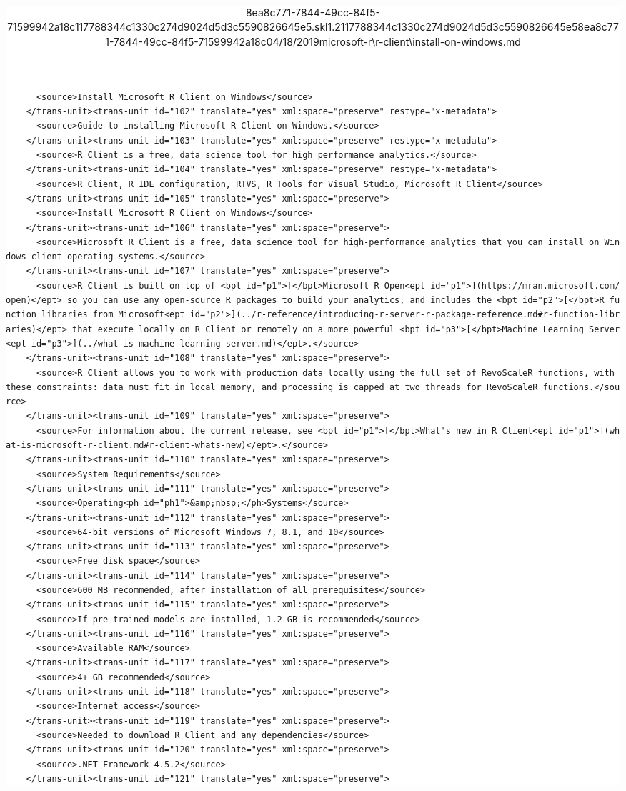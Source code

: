 <?xml version="1.0"?><xliff version="1.2" xmlns="urn:oasis:names:tc:xliff:document:1.2" xmlns:xsi="http://www.w3.org/2001/XMLSchema-instance" xsi:schemaLocation="urn:oasis:names:tc:xliff:document:1.2 xliff-core-1.2-transitional.xsd"><file datatype="xml" original="install-on-windows.md" source-language="en-US" target-language="en-US"><header><tool tool-id="mdxliff" tool-name="mdxliff" tool-version="1.0-d1654b2" tool-company="Microsoft" /><xliffext:skl_file_name xmlns:xliffext="urn:microsoft:content:schema:xliffextensions">8ea8c771-7844-49cc-84f5-71599942a18c117788344c1330c274d9024d5d3c5590826645e5.skl</xliffext:skl_file_name><xliffext:version xmlns:xliffext="urn:microsoft:content:schema:xliffextensions">1.2</xliffext:version><xliffext:ms.openlocfilehash xmlns:xliffext="urn:microsoft:content:schema:xliffextensions">117788344c1330c274d9024d5d3c5590826645e5</xliffext:ms.openlocfilehash><xliffext:ms.sourcegitcommit xmlns:xliffext="urn:microsoft:content:schema:xliffextensions">8ea8c771-7844-49cc-84f5-71599942a18c</xliffext:ms.sourcegitcommit><xliffext:ms.lasthandoff xmlns:xliffext="urn:microsoft:content:schema:xliffextensions">04/18/2019</xliffext:ms.lasthandoff><xliffext:ms.openlocfilepath xmlns:xliffext="urn:microsoft:content:schema:xliffextensions">microsoft-r\r-client\install-on-windows.md</xliffext:ms.openlocfilepath></header><body><group id="content" extype="content"><trans-unit id="101" translate="yes" xml:space="preserve" restype="x-metadata">
          <source>Install Microsoft R Client on Windows</source>
        </trans-unit><trans-unit id="102" translate="yes" xml:space="preserve" restype="x-metadata">
          <source>Guide to installing Microsoft R Client on Windows.</source>
        </trans-unit><trans-unit id="103" translate="yes" xml:space="preserve" restype="x-metadata">
          <source>R Client is a free, data science tool for high performance analytics.</source>
        </trans-unit><trans-unit id="104" translate="yes" xml:space="preserve" restype="x-metadata">
          <source>R Client, R IDE configuration, RTVS, R Tools for Visual Studio, Microsoft R Client</source>
        </trans-unit><trans-unit id="105" translate="yes" xml:space="preserve">
          <source>Install Microsoft R Client on Windows</source>
        </trans-unit><trans-unit id="106" translate="yes" xml:space="preserve">
          <source>Microsoft R Client is a free, data science tool for high-performance analytics that you can install on Windows client operating systems.</source>
        </trans-unit><trans-unit id="107" translate="yes" xml:space="preserve">
          <source>R Client is built on top of <bpt id="p1">[</bpt>Microsoft R Open<ept id="p1">](https://mran.microsoft.com/open)</ept> so you can use any open-source R packages to build your analytics, and includes the <bpt id="p2">[</bpt>R function libraries from Microsoft<ept id="p2">](../r-reference/introducing-r-server-r-package-reference.md#r-function-libraries)</ept> that execute locally on R Client or remotely on a more powerful <bpt id="p3">[</bpt>Machine Learning Server<ept id="p3">](../what-is-machine-learning-server.md)</ept>.</source>
        </trans-unit><trans-unit id="108" translate="yes" xml:space="preserve">
          <source>R Client allows you to work with production data locally using the full set of RevoScaleR functions, with these constraints: data must fit in local memory, and processing is capped at two threads for RevoScaleR functions.</source>
        </trans-unit><trans-unit id="109" translate="yes" xml:space="preserve">
          <source>For information about the current release, see <bpt id="p1">[</bpt>What's new in R Client<ept id="p1">](what-is-microsoft-r-client.md#r-client-whats-new)</ept>.</source>
        </trans-unit><trans-unit id="110" translate="yes" xml:space="preserve">
          <source>System Requirements</source>
        </trans-unit><trans-unit id="111" translate="yes" xml:space="preserve">
          <source>Operating<ph id="ph1">&amp;nbsp;</ph>Systems</source>
        </trans-unit><trans-unit id="112" translate="yes" xml:space="preserve">
          <source>64-bit versions of Microsoft Windows 7, 8.1, and 10</source>
        </trans-unit><trans-unit id="113" translate="yes" xml:space="preserve">
          <source>Free disk space</source>
        </trans-unit><trans-unit id="114" translate="yes" xml:space="preserve">
          <source>600 MB recommended, after installation of all prerequisites</source>
        </trans-unit><trans-unit id="115" translate="yes" xml:space="preserve">
          <source>If pre-trained models are installed, 1.2 GB is recommended</source>
        </trans-unit><trans-unit id="116" translate="yes" xml:space="preserve">
          <source>Available RAM</source>
        </trans-unit><trans-unit id="117" translate="yes" xml:space="preserve">
          <source>4+ GB recommended</source>
        </trans-unit><trans-unit id="118" translate="yes" xml:space="preserve">
          <source>Internet access</source>
        </trans-unit><trans-unit id="119" translate="yes" xml:space="preserve">
          <source>Needed to download R Client and any dependencies</source>
        </trans-unit><trans-unit id="120" translate="yes" xml:space="preserve">
          <source>.NET Framework 4.5.2</source>
        </trans-unit><trans-unit id="121" translate="yes" xml:space="preserve">